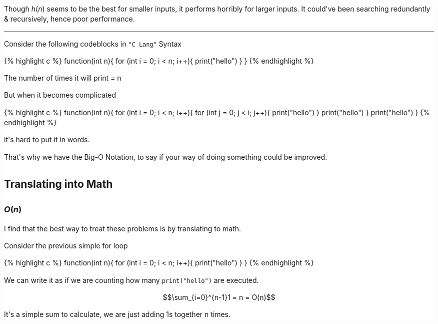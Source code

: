 Though $h(n)$ seems to be the best for smaller inputs, it performs horribly for larger inputs. It could've been searching redundantly & recursively, hence poor performance.

---

Consider the following codeblocks in `"C Lang"` Syntax

{% highlight c %}
function(int n){
    for (int i = 0; i < n; i++){
        print("hello")
    } 
}
{% endhighlight %}

The number of times it will print = n

But when it becomes complicated

{% highlight c %}
function(int n){
    for (int i = 0; i < n; i++){
        for (int j = 0; j < i; j++){
            print("hello")
        } 
        print("hello")
    } 
    print("hello")
}
{% endhighlight %}

it's hard to put it in words.

That's why we have the Big-O Notation, to say if your way of doing something could be improved.

## Translating into Math

### $O(n)$

I find that the best way to treat these problems is by translating to math.

Consider the previous simple for loop

{% highlight c %}
function(int n){
    for (int i = 0; i < n; i++){
        print("hello")
    } 
}
{% endhighlight %}

We can write it as if we are counting how many `print("hello")` are executed.

$$\sum_{i=0}^{n-1}1 = n = O(n)$$

It's a simple sum to calculate, we are just adding 1s together n times.
